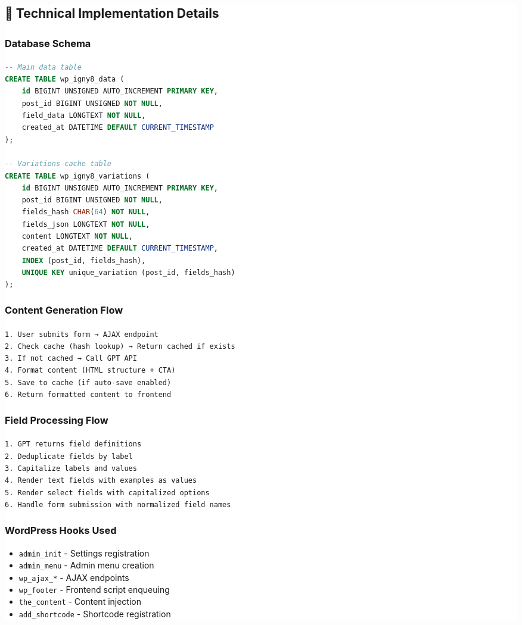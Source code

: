 
## 🔧 Technical Implementation Details

### Database Schema
```sql
-- Main data table
CREATE TABLE wp_igny8_data (
    id BIGINT UNSIGNED AUTO_INCREMENT PRIMARY KEY,
    post_id BIGINT UNSIGNED NOT NULL,
    field_data LONGTEXT NOT NULL,
    created_at DATETIME DEFAULT CURRENT_TIMESTAMP
);

-- Variations cache table
CREATE TABLE wp_igny8_variations (
    id BIGINT UNSIGNED AUTO_INCREMENT PRIMARY KEY,
    post_id BIGINT UNSIGNED NOT NULL,
    fields_hash CHAR(64) NOT NULL,
    fields_json LONGTEXT NOT NULL,
    content LONGTEXT NOT NULL,
    created_at DATETIME DEFAULT CURRENT_TIMESTAMP,
    INDEX (post_id, fields_hash),
    UNIQUE KEY unique_variation (post_id, fields_hash)
);
```

### Content Generation Flow
```
1. User submits form → AJAX endpoint
2. Check cache (hash lookup) → Return cached if exists
3. If not cached → Call GPT API
4. Format content (HTML structure + CTA)
5. Save to cache (if auto-save enabled)
6. Return formatted content to frontend
```

### Field Processing Flow
```
1. GPT returns field definitions
2. Deduplicate fields by label
3. Capitalize labels and values
4. Render text fields with examples as values
5. Render select fields with capitalized options
6. Handle form submission with normalized field names
```

### WordPress Hooks Used
- `admin_init` - Settings registration
- `admin_menu` - Admin menu creation
- `wp_ajax_*` - AJAX endpoints
- `wp_footer` - Frontend script enqueuing
- `the_content` - Content injection
- `add_shortcode` - Shortcode registration
